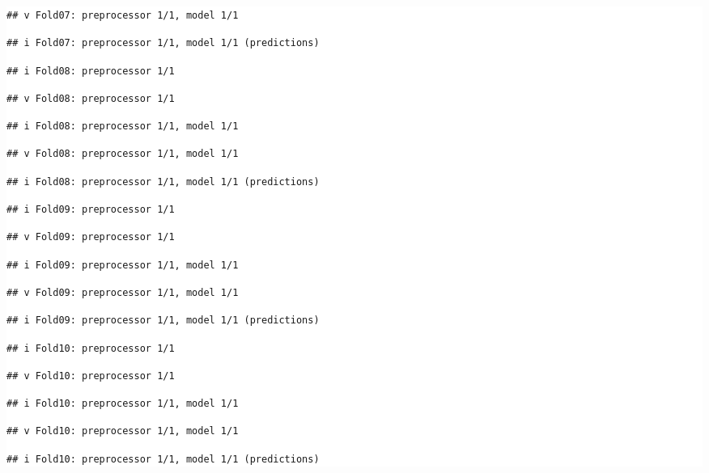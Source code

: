 ```
## v Fold07: preprocessor 1/1, model 1/1
```

```
## i Fold07: preprocessor 1/1, model 1/1 (predictions)
```

```
## i Fold08: preprocessor 1/1
```

```
## v Fold08: preprocessor 1/1
```

```
## i Fold08: preprocessor 1/1, model 1/1
```

```
## v Fold08: preprocessor 1/1, model 1/1
```

```
## i Fold08: preprocessor 1/1, model 1/1 (predictions)
```

```
## i Fold09: preprocessor 1/1
```

```
## v Fold09: preprocessor 1/1
```

```
## i Fold09: preprocessor 1/1, model 1/1
```

```
## v Fold09: preprocessor 1/1, model 1/1
```

```
## i Fold09: preprocessor 1/1, model 1/1 (predictions)
```

```
## i Fold10: preprocessor 1/1
```

```
## v Fold10: preprocessor 1/1
```

```
## i Fold10: preprocessor 1/1, model 1/1
```

```
## v Fold10: preprocessor 1/1, model 1/1
```

```
## i Fold10: preprocessor 1/1, model 1/1 (predictions)
```
